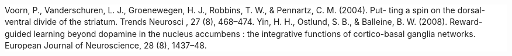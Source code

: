 Voorn, P., Vanderschuren, L. J., Groenewegen, H. J.,
Robbins, T. W., & Pennartz, C. M. (2004). Put-
ting a spin on the dorsal-ventral divide of the
striatum. Trends Neurosci , 27 (8), 468–474.
Yin, H. H., Ostlund, S. B., & Balleine, B. W. (2008).
Reward-guided learning beyond dopamine in the
nucleus accumbens : the integrative functions of
cortico-basal ganglia networks. European Journal
of Neuroscience, 28 (8), 1437–48.

